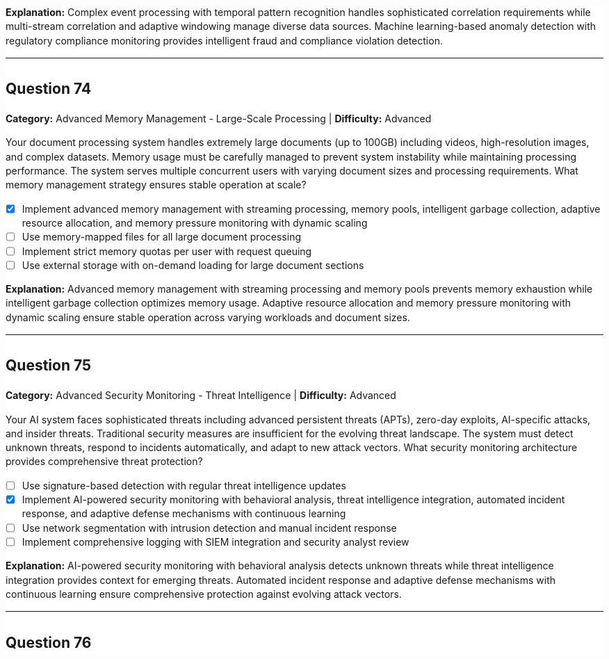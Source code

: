 **Explanation:** Complex event processing with temporal pattern recognition handles sophisticated correlation requirements while multi-stream correlation and adaptive windowing manage diverse data sources. Machine learning-based anomaly detection with regulatory compliance monitoring provides intelligent fraud and compliance violation detection.

---

## Question 74

**Category:** Advanced Memory Management - Large-Scale Processing | **Difficulty:** Advanced

Your document processing system handles extremely large documents (up to 100GB) including videos, high-resolution images, and complex datasets. Memory usage must be carefully managed to prevent system instability while maintaining processing performance. The system serves multiple concurrent users with varying document sizes and processing requirements. What memory management strategy ensures stable operation at scale?

-   [x] Implement advanced memory management with streaming processing, memory pools, intelligent garbage collection, adaptive resource allocation, and memory pressure monitoring with dynamic scaling
-   [ ] Use memory-mapped files for all large document processing
-   [ ] Implement strict memory quotas per user with request queuing
-   [ ] Use external storage with on-demand loading for large document sections

**Explanation:** Advanced memory management with streaming processing and memory pools prevents memory exhaustion while intelligent garbage collection optimizes memory usage. Adaptive resource allocation and memory pressure monitoring with dynamic scaling ensure stable operation across varying workloads and document sizes.

---

## Question 75

**Category:** Advanced Security Monitoring - Threat Intelligence | **Difficulty:** Advanced

Your AI system faces sophisticated threats including advanced persistent threats (APTs), zero-day exploits, AI-specific attacks, and insider threats. Traditional security measures are insufficient for the evolving threat landscape. The system must detect unknown threats, respond to incidents automatically, and adapt to new attack vectors. What security monitoring architecture provides comprehensive threat protection?

-   [ ] Use signature-based detection with regular threat intelligence updates
-   [x] Implement AI-powered security monitoring with behavioral analysis, threat intelligence integration, automated incident response, and adaptive defense mechanisms with continuous learning
-   [ ] Use network segmentation with intrusion detection and manual incident response
-   [ ] Implement comprehensive logging with SIEM integration and security analyst review

**Explanation:** AI-powered security monitoring with behavioral analysis detects unknown threats while threat intelligence integration provides context for emerging threats. Automated incident response and adaptive defense mechanisms with continuous learning ensure comprehensive protection against evolving attack vectors.

---

## Question 76
